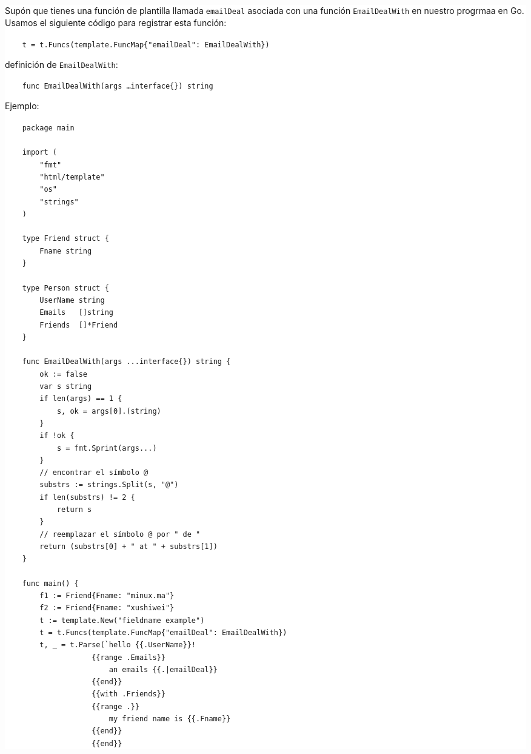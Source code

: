 Supón que tienes una función de plantilla llamada `emailDeal` asociada con una función `EmailDealWith` en nuestro progrmaa en Go. Usamos el siguiente código para registrar esta función:

```
	t = t.Funcs(template.FuncMap{"emailDeal": EmailDealWith})
```

definición de `EmailDealWith`:

```
	func EmailDealWith(args …interface{}) string
```

Ejemplo:

```
	package main

	import (
		"fmt"
		"html/template"
		"os"
		"strings"
	)

	type Friend struct {
		Fname string
	}

	type Person struct {
		UserName string
		Emails   []string
		Friends  []*Friend
	}

	func EmailDealWith(args ...interface{}) string {
		ok := false
		var s string
		if len(args) == 1 {
			s, ok = args[0].(string)
		}
		if !ok {
			s = fmt.Sprint(args...)
		}
		// encontrar el símbolo @
		substrs := strings.Split(s, "@")
		if len(substrs) != 2 {
			return s
		}
		// reemplazar el símbolo @ por " de "
		return (substrs[0] + " at " + substrs[1])
	}

	func main() {
		f1 := Friend{Fname: "minux.ma"}
		f2 := Friend{Fname: "xushiwei"}
		t := template.New("fieldname example")
		t = t.Funcs(template.FuncMap{"emailDeal": EmailDealWith})
		t, _ = t.Parse(`hello {{.UserName}}!
					{{range .Emails}}
						an emails {{.|emailDeal}}
					{{end}}
					{{with .Friends}}
					{{range .}}
						my friend name is {{.Fname}}
					{{end}}
					{{end}}
```